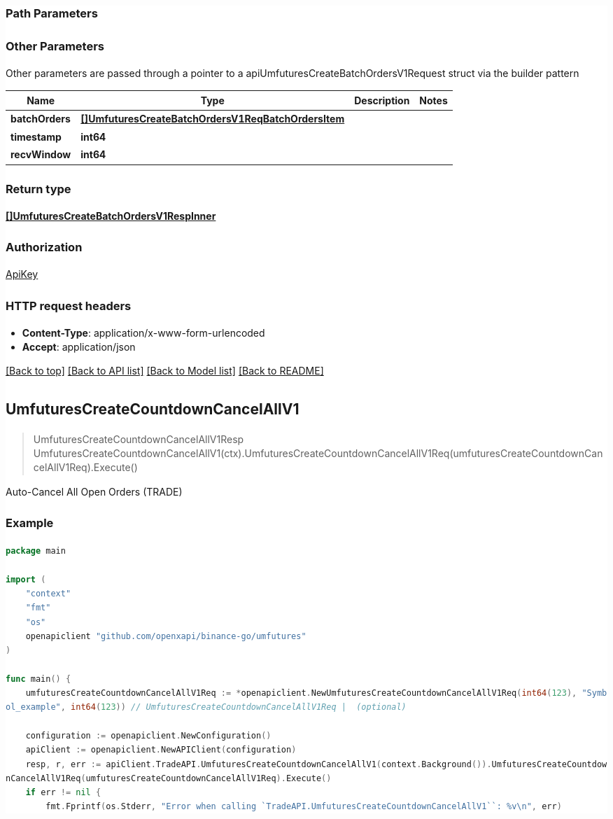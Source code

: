 ### Path Parameters



### Other Parameters

Other parameters are passed through a pointer to a apiUmfuturesCreateBatchOrdersV1Request struct via the builder pattern


Name | Type | Description  | Notes
------------- | ------------- | ------------- | -------------
 **batchOrders** | [**[]UmfuturesCreateBatchOrdersV1ReqBatchOrdersItem**](UmfuturesCreateBatchOrdersV1ReqBatchOrdersItem.md) |  | 
 **timestamp** | **int64** |  | 
 **recvWindow** | **int64** |  | 

### Return type

[**[]UmfuturesCreateBatchOrdersV1RespInner**](UmfuturesCreateBatchOrdersV1RespInner.md)

### Authorization

[ApiKey](../README.md#ApiKey)

### HTTP request headers

- **Content-Type**: application/x-www-form-urlencoded
- **Accept**: application/json

[[Back to top]](#) [[Back to API list]](../README.md#documentation-for-api-endpoints)
[[Back to Model list]](../README.md#documentation-for-models)
[[Back to README]](../README.md)


## UmfuturesCreateCountdownCancelAllV1

> UmfuturesCreateCountdownCancelAllV1Resp UmfuturesCreateCountdownCancelAllV1(ctx).UmfuturesCreateCountdownCancelAllV1Req(umfuturesCreateCountdownCancelAllV1Req).Execute()

Auto-Cancel All Open Orders (TRADE)



### Example

```go
package main

import (
	"context"
	"fmt"
	"os"
	openapiclient "github.com/openxapi/binance-go/umfutures"
)

func main() {
	umfuturesCreateCountdownCancelAllV1Req := *openapiclient.NewUmfuturesCreateCountdownCancelAllV1Req(int64(123), "Symbol_example", int64(123)) // UmfuturesCreateCountdownCancelAllV1Req |  (optional)

	configuration := openapiclient.NewConfiguration()
	apiClient := openapiclient.NewAPIClient(configuration)
	resp, r, err := apiClient.TradeAPI.UmfuturesCreateCountdownCancelAllV1(context.Background()).UmfuturesCreateCountdownCancelAllV1Req(umfuturesCreateCountdownCancelAllV1Req).Execute()
	if err != nil {
		fmt.Fprintf(os.Stderr, "Error when calling `TradeAPI.UmfuturesCreateCountdownCancelAllV1``: %v\n", err)
```